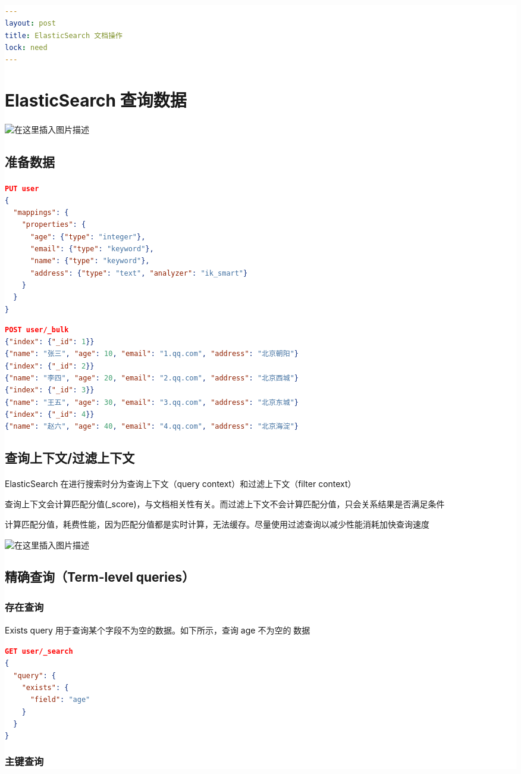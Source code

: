 ```yaml
---
layout: post
title: ElasticSearch 文档操作
lock: need
---
```


# ElasticSearch 查询数据

![在这里插入图片描述](https://img-blog.csdnimg.cn/6c720de10a2f4fcdb3c62b35a74ad1db.png)
## 准备数据

```json
PUT user
{
  "mappings": {
    "properties": {
      "age": {"type": "integer"},
      "email": {"type": "keyword"},
      "name": {"type": "keyword"},
      "address": {"type": "text", "analyzer": "ik_smart"}
    }
  }
}
```

```json
POST user/_bulk
{"index": {"_id": 1}}
{"name": "张三", "age": 10, "email": "1.qq.com", "address": "北京朝阳"}
{"index": {"_id": 2}}
{"name": "李四", "age": 20, "email": "2.qq.com", "address": "北京西城"}
{"index": {"_id": 3}}
{"name": "王五", "age": 30, "email": "3.qq.com", "address": "北京东城"}
{"index": {"_id": 4}}
{"name": "赵六", "age": 40, "email": "4.qq.com", "address": "北京海淀"}
```
## 查询上下文/过滤上下文

ElasticSearch 在进行搜索时分为查询上下文（query context）和过滤上下文（filter context）

查询上下文会计算匹配分值(_score)，与文档相关性有关。而过滤上下文不会计算匹配分值，只会关系结果是否满足条件

计算匹配分值，耗费性能，因为匹配分值都是实时计算，无法缓存。尽量使用过滤查询以减少性能消耗加快查询速度

![在这里插入图片描述](https://img-blog.csdnimg.cn/direct/bf24387b08904120abb06aade2029cb3.png)
## 精确查询（Term-level queries）
### 存在查询
Exists query 用于查询某个字段不为空的数据。如下所示，查询 age 不为空的 数据
```json
GET user/_search
{
  "query": {
    "exists": {
      "field": "age"
    }
  }
}
```
### 主键查询